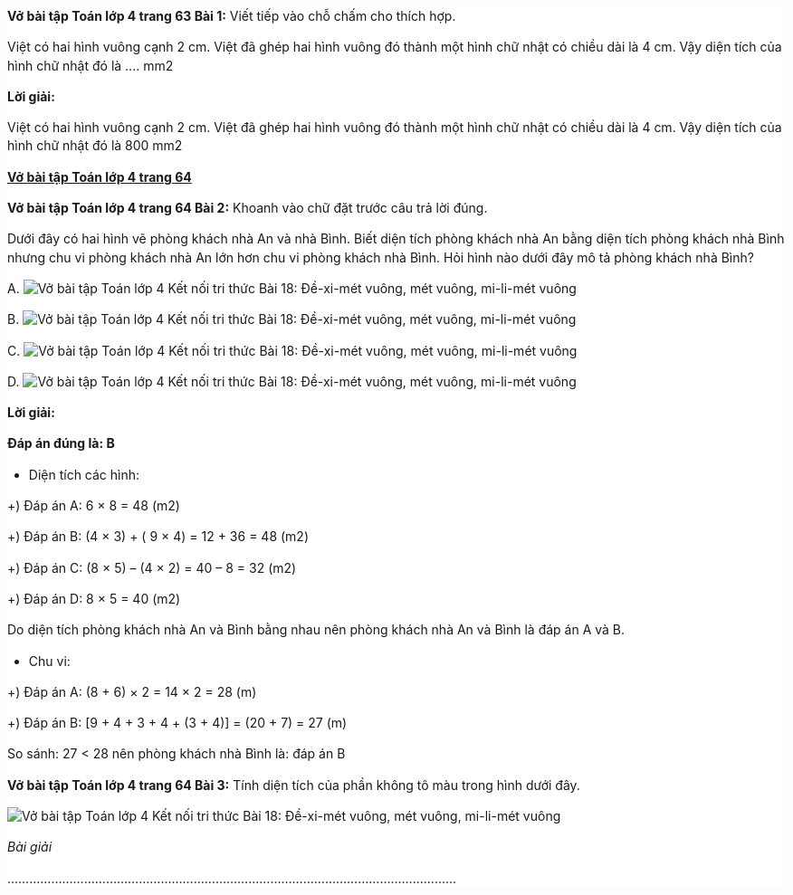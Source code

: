 **Vở bài tập Toán lớp 4 trang 63 Bài 1:** Viết tiếp vào chỗ chấm cho thích hợp.

Việt có hai hình vuông cạnh 2 cm. Việt đã ghép hai hình vuông đó thành một hình chữ nhật có chiều dài là 4 cm. Vậy diện tích của hình chữ nhật đó là .... mm2

**Lời giải:**

Việt có hai hình vuông cạnh 2 cm. Việt đã ghép hai hình vuông đó thành một hình chữ nhật có chiều dài là 4 cm. Vậy diện tích của hình chữ nhật đó là 800 mm2

[**Vở bài tập Toán lớp 4 trang 64**](https://vietjack.com/vbt-toan-4-kn/vbt-toan-lop-4-trang-64-ket-noi.jsp)

**Vở bài tập Toán lớp 4 trang 64 Bài 2:** Khoanh vào chữ đặt trước câu trả lời đúng.

Dưới đây có hai hình vẽ phòng khách nhà An và nhà Bình. Biết diện tích phòng khách nhà An bằng diện tích phòng khách nhà Bình nhưng chu vi phòng khách nhà An lớn hơn chu vi phòng khách nhà Bình. Hỏi hình nào dưới đây mô tả phòng khách nhà Bình?

A. ![Vở bài tập Toán lớp 4 Kết nối tri thức Bài 18: Đề-xi-mét vuông, mét vuông, mi-li-mét vuông](https://vietjack.com/vbt-toan-4-kn/images/bai-18-de-xi-met-vuong-met-vuong-mi-li-met-vuong-188991.PNG)

B. ![Vở bài tập Toán lớp 4 Kết nối tri thức Bài 18: Đề-xi-mét vuông, mét vuông, mi-li-mét vuông](https://vietjack.com/vbt-toan-4-kn/images/bai-18-de-xi-met-vuong-met-vuong-mi-li-met-vuong-188992.PNG)

C. ![Vở bài tập Toán lớp 4 Kết nối tri thức Bài 18: Đề-xi-mét vuông, mét vuông, mi-li-mét vuông](https://vietjack.com/vbt-toan-4-kn/images/bai-18-de-xi-met-vuong-met-vuong-mi-li-met-vuong-188993.PNG)

D. ![Vở bài tập Toán lớp 4 Kết nối tri thức Bài 18: Đề-xi-mét vuông, mét vuông, mi-li-mét vuông](https://vietjack.com/vbt-toan-4-kn/images/bai-18-de-xi-met-vuong-met-vuong-mi-li-met-vuong-188994.PNG)

**Lời giải:**

**Đáp án đúng là: B**

* Diện tích các hình:

+) Đáp án A: 6 × 8 = 48 (m2)

+) Đáp án B: (4 × 3) + ( 9 × 4) = 12 + 36 = 48 (m2)

+) Đáp án C: (8 × 5) – (4 × 2) = 40 – 8 = 32 (m2)

+) Đáp án D: 8 × 5 = 40 (m2)

Do diện tích phòng khách nhà An và Bình bằng nhau nên phòng khách nhà An và Bình là đáp án A và B.

* Chu vi:

+) Đáp án A: (8 + 6) × 2 = 14 × 2 = 28 (m)

+) Đáp án B: [9 + 4 + 3 + 4 + (3 + 4)] = (20 + 7) = 27 (m)

So sánh: 27 < 28 nên phòng khách nhà Bình là: đáp án B

**Vở bài tập Toán lớp 4 trang 64 Bài 3:** Tính diện tích của phần không tô màu trong hình dưới đây.

![Vở bài tập Toán lớp 4 Kết nối tri thức Bài 18: Đề-xi-mét vuông, mét vuông, mi-li-mét vuông](https://vietjack.com/vbt-toan-4-kn/images/bai-18-de-xi-met-vuong-met-vuong-mi-li-met-vuong-188995.PNG)

_Bài giải_

……………………………………………………………………………………………………………
